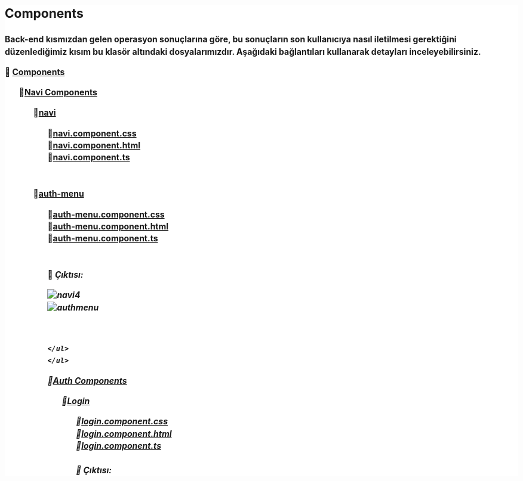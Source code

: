 </ul>	


## Components
  
  <b>Back-end kısmızdan gelen operasyon sonuçlarına göre, bu sonuçların son kullanıcıya nasıl iletilmesi gerektiğini düzenlediğimiz kısım bu klasör altındaki dosyalarımızdır. Aşağıdaki bağlantıları kullanarak detayları inceleyebilirsiniz.
  
  <tr>
        <td>&#128194; </tr><a href="https://github.com/hilal-bstn/ReCapProject-Frontend/tree/master/src/app/components">Components</a>
              
  <ul type="circle">
  <td>&#128194;<a href="https://github.com/hilal-bstn/ReCapProject-Frontend/tree/master/src/app/components/naviComponents">Navi Components</a><br>
              <ul type="circle">
                <td>&#128194;<a href="https://github.com/hilal-bstn/ReCapProject-Frontend/tree/master/src/app/components/naviComponents/navi">navi</a><br>
            <ul type="circle">
					<td>&#x1F4C4;<a href="https://github.com/hilal-bstn/ReCapProject-Frontend/blob/master/src/app/components/naviComponents/navi/navi.component.css">navi.component.css</a><br>
					<td>&#x1F4C4;<a href="https://github.com/hilal-bstn/ReCapProject-Frontend/blob/master/src/app/components/naviComponents/navi/navi.component.html">navi.component.html</a><br>
					<td>&#x1F4C4;<a href="https://github.com/hilal-bstn/ReCapProject-Frontend/blob/master/src/app/components/naviComponents/navi/navi.component.ts">navi.component.ts</a><br>
            <br><br>
				</ul>
        <td>&#128194;<a href="https://github.com/hilal-bstn/ReCapProject-Frontend/tree/master/src/app/components/naviComponents/auth-menu">auth-menu</a><br>
            <ul type="circle">
					<td>&#x1F4C4;<a href="https://github.com/hilal-bstn/ReCapProject-Frontend/blob/master/src/app/components/naviComponents/auth-menu/auth-menu.component.css">auth-menu.component.css</a><br>
					<td>&#x1F4C4;<a href="https://github.com/hilal-bstn/ReCapProject-Frontend/blob/master/src/app/components/naviComponents/auth-menu/auth-menu.component.css">auth-menu.component.html</a><br>
					<td>&#x1F4C4;<a href="https://github.com/hilal-bstn/ReCapProject-Frontend/blob/master/src/app/components/naviComponents/auth-menu/auth-menu.component.css">auth-menu.component.ts</a><br>
            <br><br>
				<td>&#128205; <em>Çıktısı: <br>
              
![navi4](https://user-images.githubusercontent.com/77468985/113462670-b7e97600-942a-11eb-815e-6457d315b608.png)<br>
![authmenu](https://user-images.githubusercontent.com/77468985/114284013-ad943100-9a55-11eb-8703-621678167326.png)

 <br>	
				
    </ul>
    </ul>
  <td>&#128194;<a href="https://github.com/hilal-bstn/ReCapProject-Frontend/tree/master/src/app/components/authComponents">Auth Components</a><br>
              <ul type="circle">
  <td>&#128194;<a href="https://github.com/hilal-bstn/ReCapProject-Frontend/tree/master/src/app/components/authComponents/login">Login</a><br>
            <ul type="circle">
					<td>&#x1F4C4;<a href="https://github.com/hilal-bstn/ReCapProject-Frontend/blob/master/src/app/components/authComponents/login/login.component.css">login.component.css</a><br>
					<td>&#x1F4C4;<a href="https://github.com/hilal-bstn/ReCapProject-Frontend/blob/master/src/app/components/authComponents/login/login.component.html">login.component.html</a><br>
					<td>&#x1F4C4;<a href="https://github.com/hilal-bstn/ReCapProject-Frontend/blob/master/src/app/components/authComponents/login/login.component.ts">login.component.ts</a><br><br>
				<td>&#128205; <em>Çıktısı: <br>
              